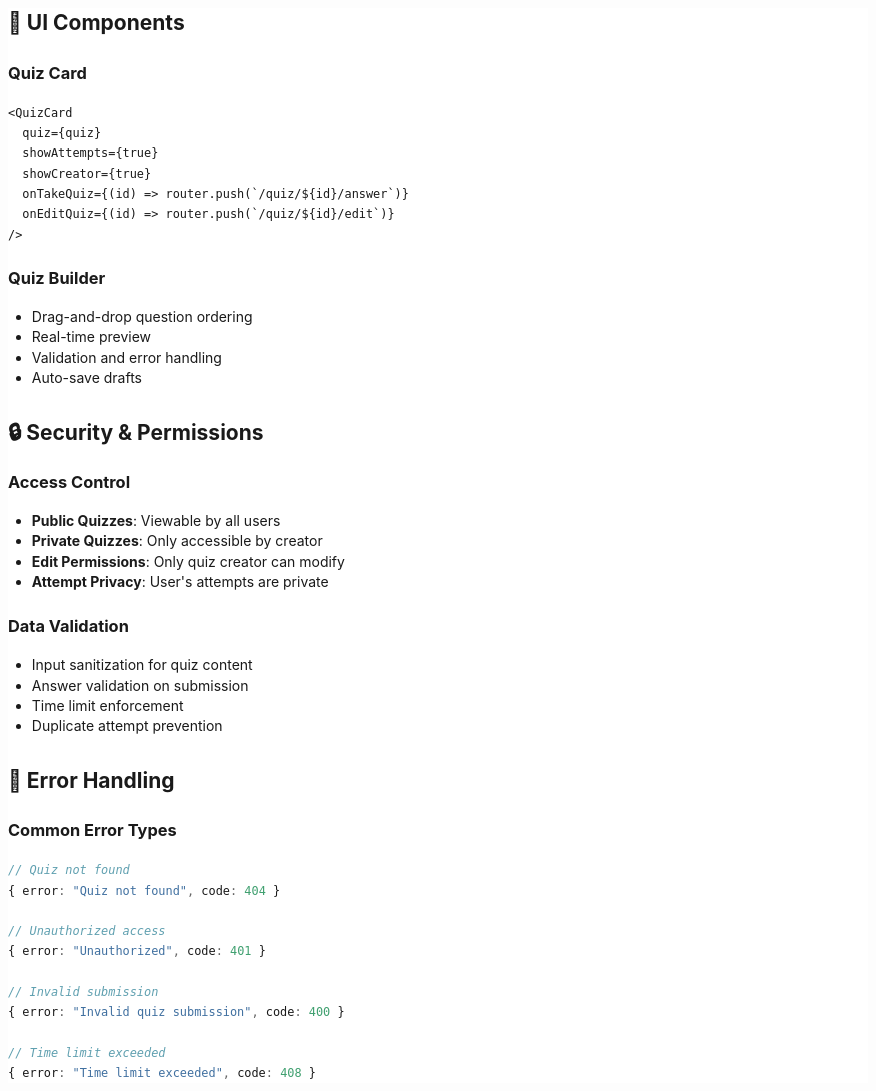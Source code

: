 ## 🎨 UI Components

### Quiz Card

```tsx
<QuizCard
  quiz={quiz}
  showAttempts={true}
  showCreator={true}
  onTakeQuiz={(id) => router.push(`/quiz/${id}/answer`)}
  onEditQuiz={(id) => router.push(`/quiz/${id}/edit`)}
/>
```

### Quiz Builder

- Drag-and-drop question ordering
- Real-time preview
- Validation and error handling
- Auto-save drafts

## 🔒 Security & Permissions

### Access Control

- **Public Quizzes**: Viewable by all users
- **Private Quizzes**: Only accessible by creator
- **Edit Permissions**: Only quiz creator can modify
- **Attempt Privacy**: User's attempts are private

### Data Validation

- Input sanitization for quiz content
- Answer validation on submission
- Time limit enforcement
- Duplicate attempt prevention

## 🚦 Error Handling

### Common Error Types

```typescript
// Quiz not found
{ error: "Quiz not found", code: 404 }

// Unauthorized access
{ error: "Unauthorized", code: 401 }

// Invalid submission
{ error: "Invalid quiz submission", code: 400 }

// Time limit exceeded
{ error: "Time limit exceeded", code: 408 }
```
